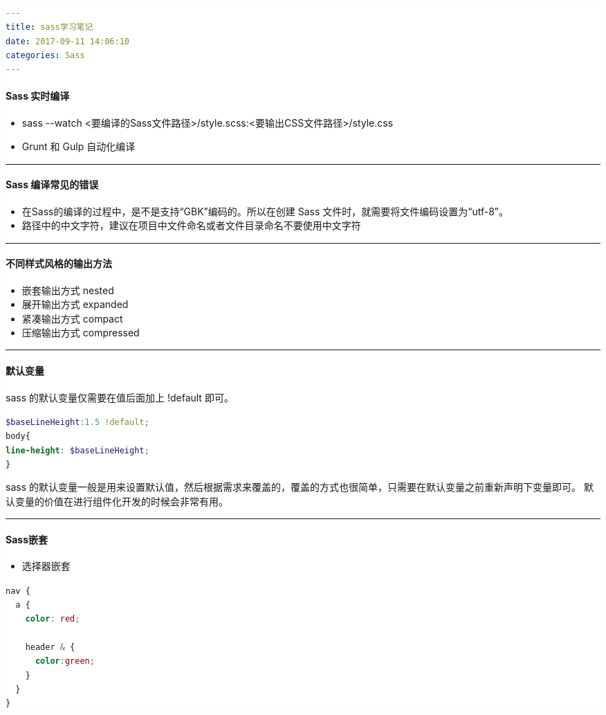 ```yaml
---
title: sass学习笔记
date: 2017-09-11 14:06:10
categories: Sass
---
```


#### Sass 实时编译


- sass --watch <要编译的Sass文件路径>/style.scss:<要输出CSS文件路径>/style.css  


- Grunt 和 Gulp 自动化编译

---

#### Sass 编译常见的错误


- 在Sass的编译的过程中，是不是支持“GBK”编码的。所以在创建 Sass 文件时，就需要将文件编码设置为“utf-8”。
- 路径中的中文字符，建议在项目中文件命名或者文件目录命名不要使用中文字符

---

#### 不同样式风格的输出方法


- 嵌套输出方式 nested
- 展开输出方式 expanded
- 紧凑输出方式 compact 
- 压缩输出方式 compressed

---

#### 默认变量

sass 的默认变量仅需要在值后面加上 !default 即可。

``` scss
$baseLineHeight:1.5 !default;
body{
line-height: $baseLineHeight;
}
```
sass 的默认变量一般是用来设置默认值，然后根据需求来覆盖的，覆盖的方式也很简单，只需要在默认变量之前重新声明下变量即可。
默认变量的价值在进行组件化开发的时候会非常有用。

---

#### Sass嵌套


- 选择器嵌套

``` scss
nav {
  a {
    color: red;

    header & {
      color:green;
    }
  }
}
```
